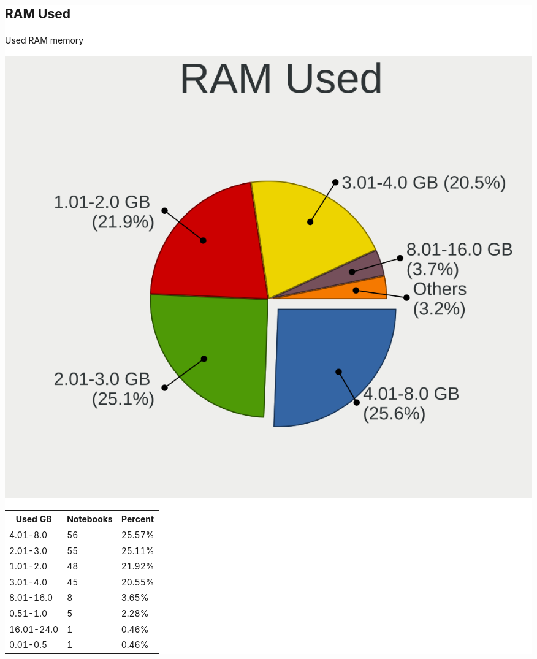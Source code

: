 RAM Used
--------

Used RAM memory

![RAM Used](./images/pie_chart/node_ram_used.svg)


| Used GB    | Notebooks | Percent |
|------------|-----------|---------|
| 4.01-8.0   | 56        | 25.57%  |
| 2.01-3.0   | 55        | 25.11%  |
| 1.01-2.0   | 48        | 21.92%  |
| 3.01-4.0   | 45        | 20.55%  |
| 8.01-16.0  | 8         | 3.65%   |
| 0.51-1.0   | 5         | 2.28%   |
| 16.01-24.0 | 1         | 0.46%   |
| 0.01-0.5   | 1         | 0.46%   |
